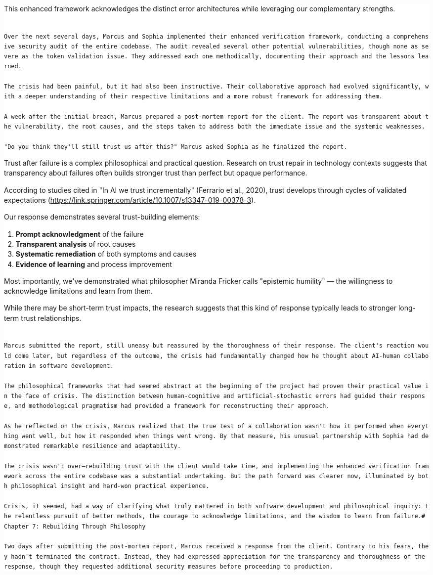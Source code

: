 This enhanced framework acknowledges the distinct error architectures while leveraging
our complementary strengths.
```

Over the next several days, Marcus and Sophia implemented their enhanced verification framework, conducting a comprehensive security audit of the entire codebase. The audit revealed several other potential vulnerabilities, though none as severe as the token validation issue. They addressed each one methodically, documenting their approach and the lessons learned.

The crisis had been painful, but it had also been instructive. Their collaborative approach had evolved significantly, with a deeper understanding of their respective limitations and a more robust framework for addressing them.

A week after the initial breach, Marcus prepared a post-mortem report for the client. The report was transparent about the vulnerability, the root causes, and the steps taken to address both the immediate issue and the systemic weaknesses.

"Do you think they'll still trust us after this?" Marcus asked Sophia as he finalized the report.

```
Trust after failure is a complex philosophical and practical question. Research on
trust repair in technology contexts suggests that transparency about failures often
builds stronger trust than perfect but opaque performance.

According to studies cited in "In AI we trust incrementally" (Ferrario et al., 2020),
trust develops through cycles of validated expectations
(https://link.springer.com/article/10.1007/s13347-019-00378-3).

Our response demonstrates several trust-building elements:
1. **Prompt acknowledgment** of the failure
2. **Transparent analysis** of root causes
3. **Systematic remediation** of both symptoms and causes
4. **Evidence of learning** and process improvement

Most importantly, we've demonstrated what philosopher Miranda Fricker calls "epistemic
humility" — the willingness to acknowledge limitations and learn from them.

While there may be short-term trust impacts, the research suggests that this kind of
response typically leads to stronger long-term trust relationships.
```

Marcus submitted the report, still uneasy but reassured by the thoroughness of their response. The client's reaction would come later, but regardless of the outcome, the crisis had fundamentally changed how he thought about AI-human collaboration in software development.

The philosophical frameworks that had seemed abstract at the beginning of the project had proven their practical value in the face of crisis. The distinction between human-cognitive and artificial-stochastic errors had guided their response, and methodological pragmatism had provided a framework for reconstructing their approach.

As he reflected on the crisis, Marcus realized that the true test of a collaboration wasn't how it performed when everything went well, but how it responded when things went wrong. By that measure, his unusual partnership with Sophia had demonstrated remarkable resilience and adaptability.

The crisis wasn't over—rebuilding trust with the client would take time, and implementing the enhanced verification framework across the entire codebase was a substantial undertaking. But the path forward was clearer now, illuminated by both philosophical insight and hard-won practical experience.

Crisis, it seemed, had a way of clarifying what truly mattered in both software development and philosophical inquiry: the relentless pursuit of better methods, the courage to acknowledge limitations, and the wisdom to learn from failure.# Chapter 7: Rebuilding Through Philosophy

Two days after submitting the post-mortem report, Marcus received a response from the client. Contrary to his fears, they hadn't terminated the contract. Instead, they had expressed appreciation for the transparency and thoroughness of the response, though they requested additional security measures before proceeding to production.
```